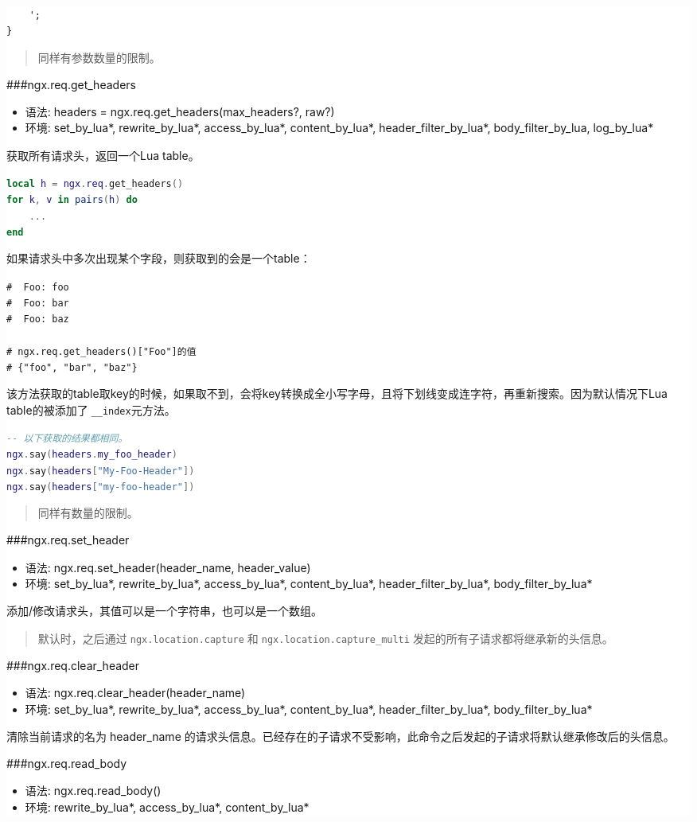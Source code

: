 ```nginx
    ';
}
```

> 同样有参数数量的限制。

###ngx.req.get_headers
* 语法: headers = ngx.req.get_headers(max_headers?, raw?)
* 环境: set_by_lua\*, rewrite_by_lua\*, access_by_lua\*, content_by_lua\*, header_filter_by_lua\*, body_filter_by_lua, log_by_lua\*

获取所有请求头，返回一个Lua table。

```lua
local h = ngx.req.get_headers()
for k, v in pairs(h) do
    ...
end
```

如果请求头中多次出现某个字段，则获取到的会是一个table：

```
#  Foo: foo
#  Foo: bar
#  Foo: baz

# ngx.req.get_headers()["Foo"]的值
# {"foo", "bar", "baz"}
```

该方法获取的table取key的时候，如果取不到，会将key转换成全小写字母，且将下划线变成连字符，再重新搜索。因为默认情况下Lua table的被添加了 `__index`元方法。

```lua 
-- 以下获取的结果都相同。
ngx.say(headers.my_foo_header)
ngx.say(headers["My-Foo-Header"])
ngx.say(headers["my-foo-header"])
```

> 同样有数量的限制。

###ngx.req.set_header
* 语法: ngx.req.set_header(header_name, header_value)
* 环境: set_by_lua\*, rewrite_by_lua\*, access_by_lua\*, content_by_lua\*, header_filter_by_lua\*, body_filter_by_lua\*

添加/修改请求头，其值可以是一个字符串，也可以是一个数组。
> 默认时，之后通过 `ngx.location.capture` 和 `ngx.location.capture_multi` 发起的所有子请求都将继承新的头信息。

###ngx.req.clear_header
* 语法: ngx.req.clear_header(header_name)
* 环境: set_by_lua\*, rewrite_by_lua\*, access_by_lua\*, content_by_lua\*, header_filter_by_lua\*, body_filter_by_lua\*

清除当前请求的名为 header_name 的请求头信息。已经存在的子请求不受影响，此命令之后发起的子请求将默认继承修改后的头信息。

###ngx.req.read_body
* 语法: ngx.req.read_body()
* 环境: rewrite_by_lua\*, access_by_lua\*, content_by_lua\*
